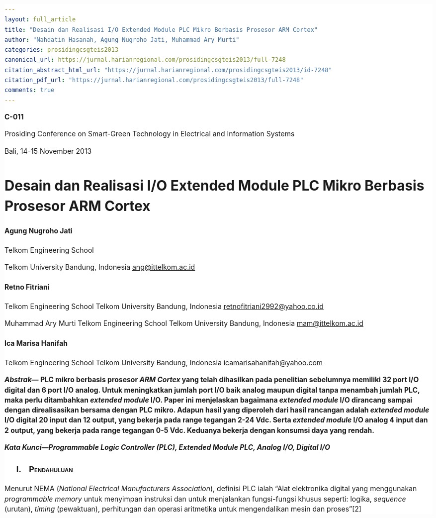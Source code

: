 ```yaml
---
layout: full_article
title: "Desain dan Realisasi I/O Extended Module PLC Mikro Berbasis Prosesor ARM Cortex"
author: "Nahdatin Hasanah, Agung Nugroho Jati, Muhammad Ary Murti"
categories: prosidingcsgteis2013
canonical_url: https://jurnal.harianregional.com/prosidingcsgteis2013/full-7248 
citation_abstract_html_url: "https://jurnal.harianregional.com/prosidingcsgteis2013/id-7248"
citation_pdf_url: "https://jurnal.harianregional.com/prosidingcsgteis2013/full-7248"  
comments: true
---
```


<p><span class="font1" style="font-weight:bold;">C-011</span></p>
<p><span class="font0">Prosiding Conference on Smart-Green Technology in Electrical and Information Systems</span></p>
<p><span class="font0">Bali, 14-15 November 2013</span></p><a name="caption1"></a>
<h1><a name="bookmark0"></a><span class="font8"><a name="bookmark1"></a>Desain dan Realisasi I/O Extended Module PLC Mikro Berbasis Prosesor ARM Cortex</span></h1>
<h4><a name="bookmark2"></a><span class="font7"><a name="bookmark3"></a>Agung Nugroho Jati</span></h4>
<p><span class="font6">Telkom Engineering School</span></p>
<p><span class="font6">Telkom University Bandung, Indonesia </span><a href="mailto:ang@ittelkom.ac.id"><span class="font6" style="text-decoration:underline;">ang@ittelkom.ac.id</span></a></p>
<h4><a name="bookmark4"></a><span class="font7"><a name="bookmark5"></a>Retno Fitriani</span></h4>
<p><span class="font6">Telkom Engineering School Telkom University Bandung, Indonesia </span><a href="mailto:retnofitriani2992@yahoo.co.id"><span class="font6" style="text-decoration:underline;">retnofitriani2992@yahoo.co.id</span></a></p>
<p><span class="font7">Muhammad Ary Murti </span><span class="font6">Telkom Engineering School Telkom University Bandung, Indonesia </span><a href="mailto:mam@ittelkom.ac.id"><span class="font6" style="text-decoration:underline;">mam@ittelkom.ac.id</span></a></p>
<h4><a name="bookmark6"></a><span class="font7"><a name="bookmark7"></a>Ica Marisa Hanifah</span></h4>
<p><span class="font6">Telkom Engineering School Telkom University Bandung, Indonesia </span><a href="mailto:icamarisahanifah@yahoo.com"><span class="font6" style="text-decoration:underline;">icamarisahanifah@yahoo.com</span></a></p>
<p><span class="font5" style="font-weight:bold;font-style:italic;">Abstrak</span><span class="font5" style="font-weight:bold;">— PLC mikro berbasis prosesor </span><span class="font5" style="font-weight:bold;font-style:italic;">ARM Cortex</span><span class="font5" style="font-weight:bold;"> yang telah dihasilkan pada penelitian sebelumnya memiliki 32 port I/O digital dan 6 port I/O analog. Untuk meningkatkan jumlah port I/O baik analog maupun digital tanpa menambah jumlah PLC, maka perlu ditambahkan </span><span class="font5" style="font-weight:bold;font-style:italic;">extended module</span><span class="font5" style="font-weight:bold;"> I/O. Paper ini menjelaskan bagaimana </span><span class="font5" style="font-weight:bold;font-style:italic;">extended module</span><span class="font5" style="font-weight:bold;"> I/O dirancang sampai dengan direalisasikan bersama dengan PLC mikro. Adapun hasil yang diperoleh dari hasil rancangan adalah </span><span class="font5" style="font-weight:bold;font-style:italic;">extended module</span><span class="font5" style="font-weight:bold;"> I/O digital 20 input dan 12 output, yang bekerja pada range tegangan 2-24 Vdc. Serta </span><span class="font5" style="font-weight:bold;font-style:italic;">extended module</span><span class="font5" style="font-weight:bold;"> I/O analog 4 input dan 2 output, yang bekerja pada range tegangan 0-5 Vdc. Keduanya bekerja dengan konsumsi daya yang rendah.</span></p>
<p><span class="font5" style="font-weight:bold;font-style:italic;">Kata Kunci—Programmable Logic Controller (PLC), Extended Module PLC, Analog I/O, Digital I/O</span></p>
<ul style="list-style:none;"><li>
<h3><a name="bookmark8"></a><span class="font6"><a name="bookmark9"></a>I.</span><span class="font6" style="font-variant:small-caps;"> &nbsp;&nbsp;&nbsp;Pendahuluan</span></h3></li></ul>
<p><span class="font6">Menurut NEMA (</span><span class="font6" style="font-style:italic;">National Electrical Manufacturers Association</span><span class="font6">), definisi PLC ialah “Alat elektronika digital yang menggunakan </span><span class="font6" style="font-style:italic;">programmable memory</span><span class="font6"> untuk menyimpan instruksi dan untuk menjalankan fungsi-fungsi khusus seperti: logika, </span><span class="font6" style="font-style:italic;">sequence</span><span class="font6"> (urutan), </span><span class="font6" style="font-style:italic;">timing</span><span class="font6"> (pewaktuan), perhitungan dan operasi aritmetika untuk mengendalikan mesin dan proses”[2]</span></p>
